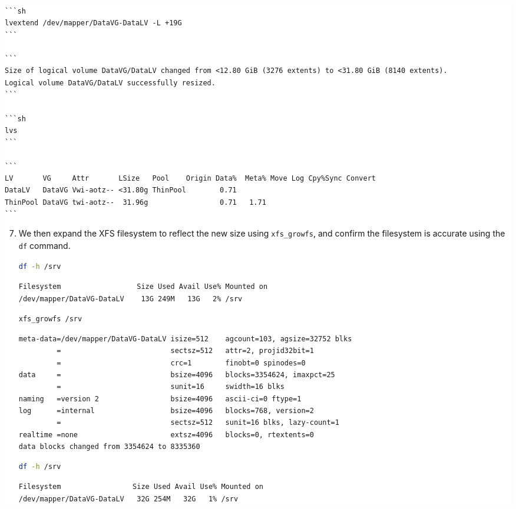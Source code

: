     ```sh
    lvextend /dev/mapper/DataVG-DataLV -L +19G
    ```

    ```
    Size of logical volume DataVG/DataLV changed from <12.80 GiB (3276 extents) to <31.80 GiB (8140 extents).
    Logical volume DataVG/DataLV successfully resized.
    ```

    ```sh
    lvs
    ```

    ```
    LV       VG     Attr       LSize   Pool    Origin Data%  Meta% Move Log Cpy%Sync Convert
    DataLV   DataVG Vwi-aotz-- <31.80g ThinPool        0.71
    ThinPool DataVG twi-aotz--  31.96g                 0.71   1.71
    ```

7. We then expand the XFS filesystem to reflect the new size using `xfs_growfs`, and confirm the filesystem is accurate using the `df` command.

    ```sh
    df -h /srv
    ```

    ```
    Filesystem                  Size Used Avail Use% Mounted on
    /dev/mapper/DataVG-DataLV    13G 249M   13G   2% /srv
    ```

    ```sh
    xfs_growfs /srv
    ```

    ```
    meta-data=/dev/mapper/DataVG-DataLV isize=512    agcount=103, agsize=32752 blks
             =                          sectsz=512   attr=2, projid32bit=1
             =                          crc=1        finobt=0 spinodes=0
    data     =                          bsize=4096   blocks=3354624, imaxpct=25
             =                          sunit=16     swidth=16 blks
    naming   =version 2                 bsize=4096   ascii-ci=0 ftype=1
    log      =internal                  bsize=4096   blocks=768, version=2
             =                          sectsz=512   sunit=16 blks, lazy-count=1
    realtime =none                      extsz=4096   blocks=0, rtextents=0
    data blocks changed from 3354624 to 8335360
    ```

    ```sh
    df -h /srv
    ```

    ```
    Filesystem                 Size Used Avail Use% Mounted on
    /dev/mapper/DataVG-DataLV   32G 254M   32G   1% /srv
    ```
